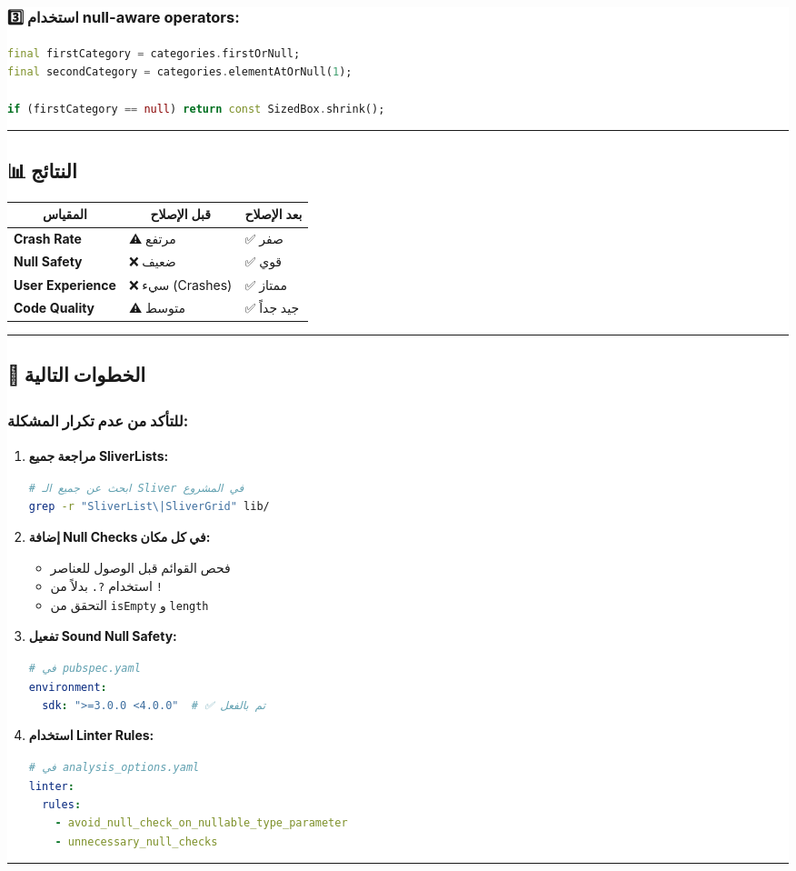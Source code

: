 ### 3️⃣ **استخدام null-aware operators:**

```dart
final firstCategory = categories.firstOrNull;
final secondCategory = categories.elementAtOrNull(1);

if (firstCategory == null) return const SizedBox.shrink();
```

---

## 📊 النتائج

| المقياس | قبل الإصلاح | بعد الإصلاح |
|---------|-------------|-------------|
| **Crash Rate** | ⚠️ مرتفع | ✅ صفر |
| **Null Safety** | ❌ ضعيف | ✅ قوي |
| **User Experience** | ❌ سيء (Crashes) | ✅ ممتاز |
| **Code Quality** | ⚠️ متوسط | ✅ جيد جداً |

---

## 🔄 الخطوات التالية

### للتأكد من عدم تكرار المشكلة:

1. **مراجعة جميع SliverLists:**
   ```bash
   # ابحث عن جميع الـ Sliver في المشروع
   grep -r "SliverList\|SliverGrid" lib/
   ```

2. **إضافة Null Checks في كل مكان:**
   - فحص القوائم قبل الوصول للعناصر
   - استخدام `?.` بدلاً من `!`
   - التحقق من `isEmpty` و `length`

3. **تفعيل Sound Null Safety:**
   ```yaml
   # في pubspec.yaml
   environment:
     sdk: ">=3.0.0 <4.0.0"  # ✅ تم بالفعل
   ```

4. **استخدام Linter Rules:**
   ```yaml
   # في analysis_options.yaml
   linter:
     rules:
       - avoid_null_check_on_nullable_type_parameter
       - unnecessary_null_checks
   ```

---